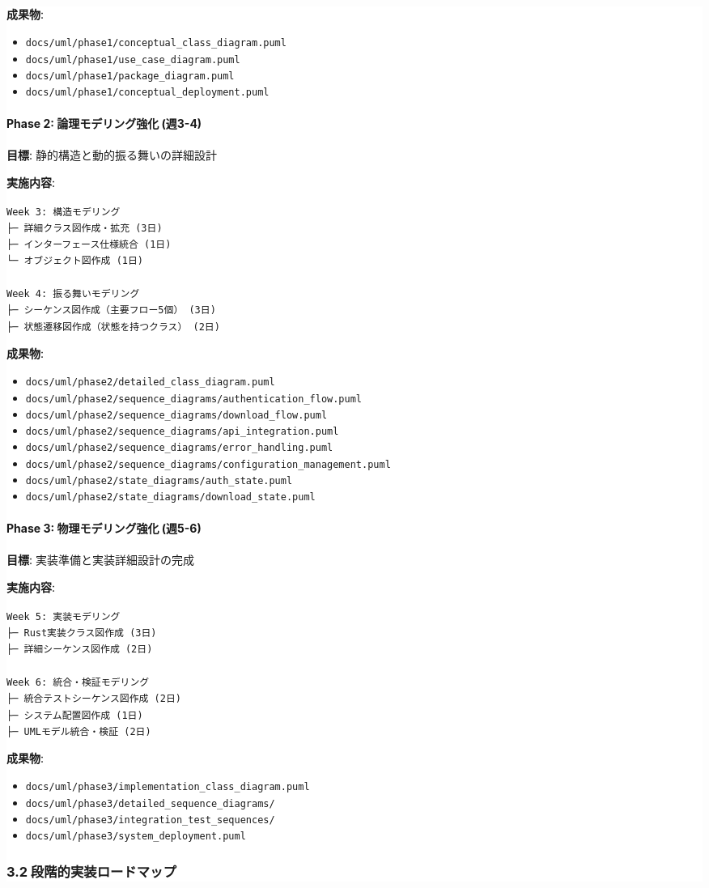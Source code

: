 **成果物**:
- `docs/uml/phase1/conceptual_class_diagram.puml`
- `docs/uml/phase1/use_case_diagram.puml`
- `docs/uml/phase1/package_diagram.puml`
- `docs/uml/phase1/conceptual_deployment.puml`

#### Phase 2: 論理モデリング強化 (週3-4)
**目標**: 静的構造と動的振る舞いの詳細設計

**実施内容**:
```
Week 3: 構造モデリング
├─ 詳細クラス図作成・拡充 (3日)
├─ インターフェース仕様統合 (1日)
└─ オブジェクト図作成 (1日)

Week 4: 振る舞いモデリング
├─ シーケンス図作成（主要フロー5個） (3日)
├─ 状態遷移図作成（状態を持つクラス） (2日)
```

**成果物**:
- `docs/uml/phase2/detailed_class_diagram.puml`
- `docs/uml/phase2/sequence_diagrams/authentication_flow.puml`
- `docs/uml/phase2/sequence_diagrams/download_flow.puml`
- `docs/uml/phase2/sequence_diagrams/api_integration.puml`
- `docs/uml/phase2/sequence_diagrams/error_handling.puml`
- `docs/uml/phase2/sequence_diagrams/configuration_management.puml`
- `docs/uml/phase2/state_diagrams/auth_state.puml`
- `docs/uml/phase2/state_diagrams/download_state.puml`

#### Phase 3: 物理モデリング強化 (週5-6)
**目標**: 実装準備と実装詳細設計の完成

**実施内容**:
```
Week 5: 実装モデリング
├─ Rust実装クラス図作成 (3日)
├─ 詳細シーケンス図作成 (2日)

Week 6: 統合・検証モデリング
├─ 統合テストシーケンス図作成 (2日)
├─ システム配置図作成 (1日)
├─ UMLモデル統合・検証 (2日)
```

**成果物**:
- `docs/uml/phase3/implementation_class_diagram.puml`
- `docs/uml/phase3/detailed_sequence_diagrams/`
- `docs/uml/phase3/integration_test_sequences/`
- `docs/uml/phase3/system_deployment.puml`

### 3.2 段階的実装ロードマップ
